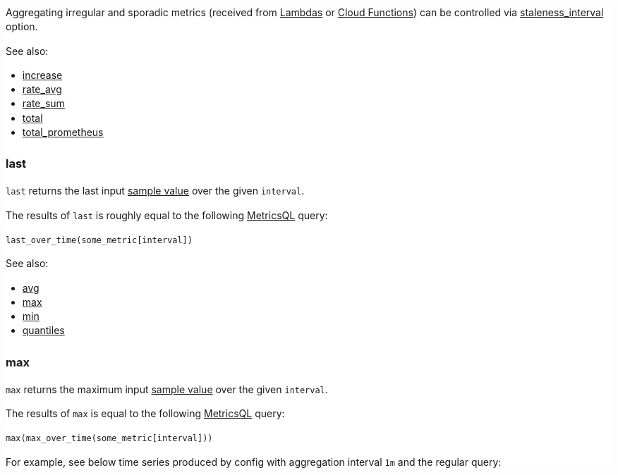 Aggregating irregular and sporadic metrics (received from [Lambdas](https://aws.amazon.com/lambda/)
or [Cloud Functions](https://cloud.google.com/functions)) can be controlled via [staleness_interval](#staleness) option.

See also:

- [increase](#increase)
- [rate_avg](#rate_avg)
- [rate_sum](#rate_sum)
- [total](#total)
- [total_prometheus](#total_prometheus)

### last

`last` returns the last input [sample value](https://docs.victoriametrics.com/keyconcepts/#raw-samples) over the given `interval`.

The results of `last` is roughly equal to the following [MetricsQL](https://docs.victoriametrics.com/metricsql/) query:

```metricsql
last_over_time(some_metric[interval])
```

See also:

- [avg](#avg)
- [max](#max)
- [min](#min)
- [quantiles](#quantiles)

### max

`max` returns the maximum input [sample value](https://docs.victoriametrics.com/keyconcepts/#raw-samples) over the given `interval`.

The results of `max` is equal to the following [MetricsQL](https://docs.victoriametrics.com/metricsql/) query:

```metricsql
max(max_over_time(some_metric[interval]))
```

For example, see below time series produced by config with aggregation interval `1m` and the regular query:
